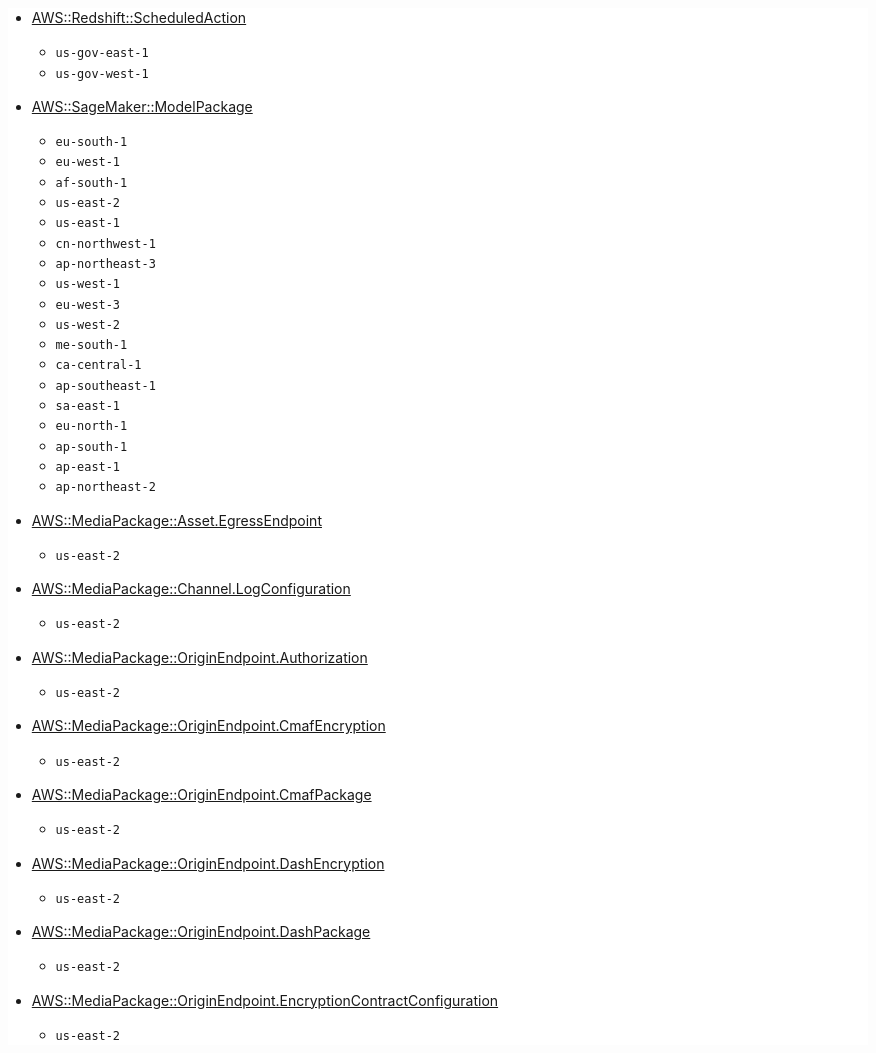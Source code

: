 - [AWS::Redshift::ScheduledAction](http://docs.aws.amazon.com/AWSCloudFormation/latest/UserGuide/aws-resource-redshift-scheduledaction.html)
  - `us-gov-east-1`
  - `us-gov-west-1`

- [AWS::SageMaker::ModelPackage](http://docs.aws.amazon.com/AWSCloudFormation/latest/UserGuide/aws-resource-sagemaker-modelpackage.html)
  - `eu-south-1`
  - `eu-west-1`
  - `af-south-1`
  - `us-east-2`
  - `us-east-1`
  - `cn-northwest-1`
  - `ap-northeast-3`
  - `us-west-1`
  - `eu-west-3`
  - `us-west-2`
  - `me-south-1`
  - `ca-central-1`
  - `ap-southeast-1`
  - `sa-east-1`
  - `eu-north-1`
  - `ap-south-1`
  - `ap-east-1`
  - `ap-northeast-2`

- [AWS::MediaPackage::Asset.EgressEndpoint](http://docs.aws.amazon.com/AWSCloudFormation/latest/UserGuide/aws-properties-mediapackage-asset-egressendpoint.html)
  - `us-east-2`

- [AWS::MediaPackage::Channel.LogConfiguration](http://docs.aws.amazon.com/AWSCloudFormation/latest/UserGuide/aws-properties-mediapackage-channel-logconfiguration.html)
  - `us-east-2`

- [AWS::MediaPackage::OriginEndpoint.Authorization](http://docs.aws.amazon.com/AWSCloudFormation/latest/UserGuide/aws-properties-mediapackage-originendpoint-authorization.html)
  - `us-east-2`

- [AWS::MediaPackage::OriginEndpoint.CmafEncryption](http://docs.aws.amazon.com/AWSCloudFormation/latest/UserGuide/aws-properties-mediapackage-originendpoint-cmafencryption.html)
  - `us-east-2`

- [AWS::MediaPackage::OriginEndpoint.CmafPackage](http://docs.aws.amazon.com/AWSCloudFormation/latest/UserGuide/aws-properties-mediapackage-originendpoint-cmafpackage.html)
  - `us-east-2`

- [AWS::MediaPackage::OriginEndpoint.DashEncryption](http://docs.aws.amazon.com/AWSCloudFormation/latest/UserGuide/aws-properties-mediapackage-originendpoint-dashencryption.html)
  - `us-east-2`

- [AWS::MediaPackage::OriginEndpoint.DashPackage](http://docs.aws.amazon.com/AWSCloudFormation/latest/UserGuide/aws-properties-mediapackage-originendpoint-dashpackage.html)
  - `us-east-2`

- [AWS::MediaPackage::OriginEndpoint.EncryptionContractConfiguration](http://docs.aws.amazon.com/AWSCloudFormation/latest/UserGuide/aws-properties-mediapackage-originendpoint-encryptioncontractconfiguration.html)
  - `us-east-2`
